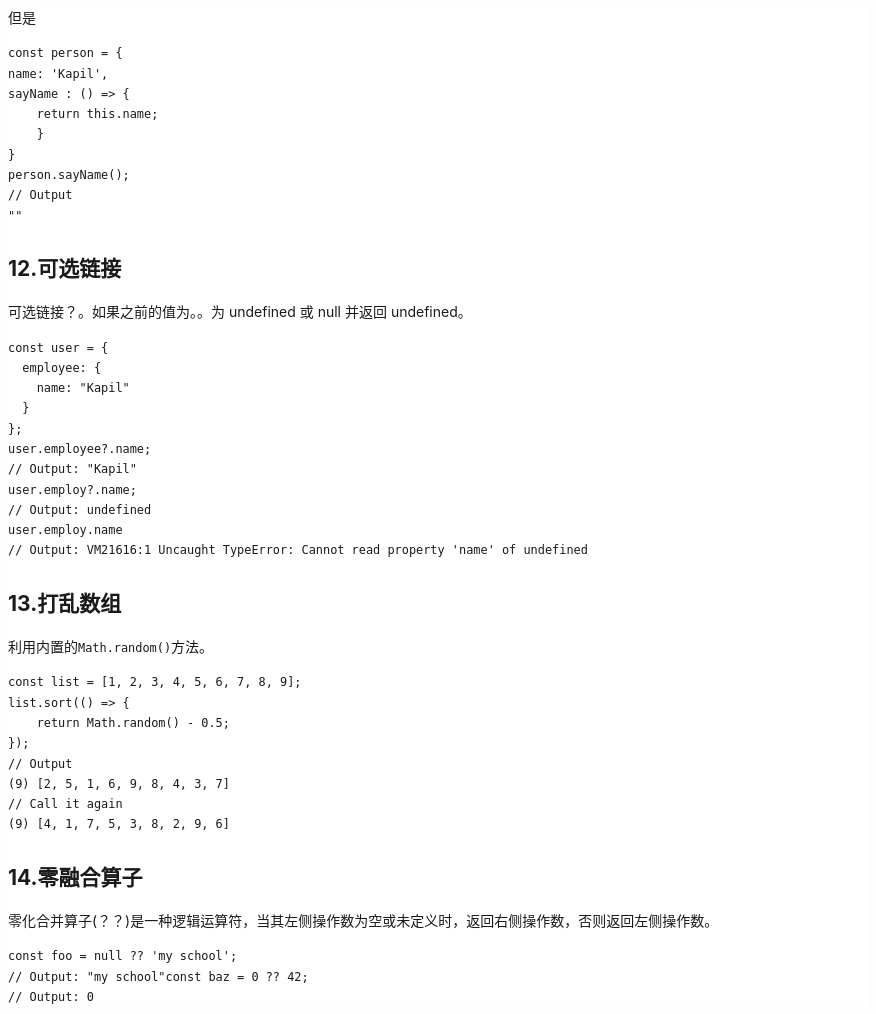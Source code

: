 但是

```
const person = {
name: 'Kapil',
sayName : () => {
    return this.name;
    }
}
person.sayName();
// Output
""
```

## 12.可选链接

可选链接？。如果之前的值为。。为 undefined 或 null 并返回 undefined。

```
const user = {
  employee: {
    name: "Kapil"
  }
};
user.employee?.name;
// Output: "Kapil"
user.employ?.name;
// Output: undefined
user.employ.name
// Output: VM21616:1 Uncaught TypeError: Cannot read property 'name' of undefined
```

## 13.打乱数组

利用内置的`Math.random()`方法。

```
const list = [1, 2, 3, 4, 5, 6, 7, 8, 9];
list.sort(() => {
    return Math.random() - 0.5;
});
// Output
(9) [2, 5, 1, 6, 9, 8, 4, 3, 7]
// Call it again
(9) [4, 1, 7, 5, 3, 8, 2, 9, 6]
```

## 14.零融合算子

零化合并算子(？？)是一种逻辑运算符，当其左侧操作数为空或未定义时，返回右侧操作数，否则返回左侧操作数。

```
const foo = null ?? 'my school';
// Output: "my school"const baz = 0 ?? 42;
// Output: 0
```

